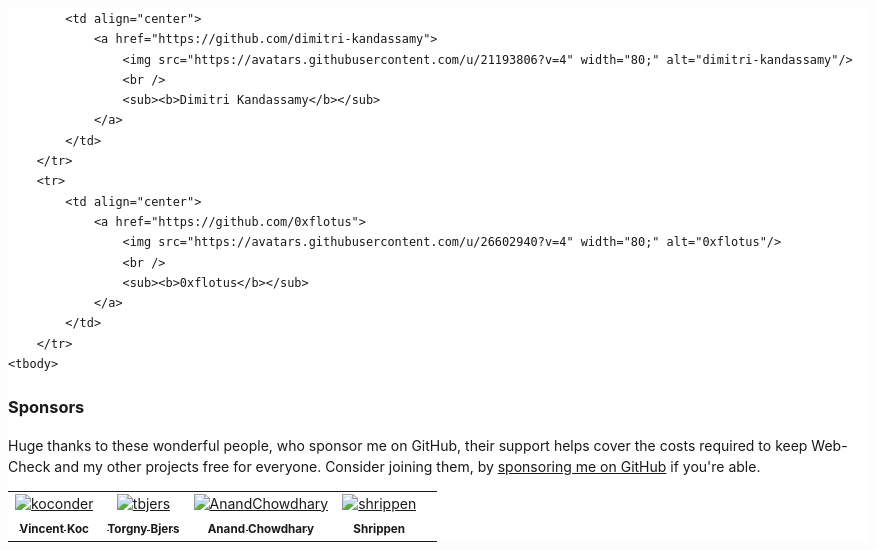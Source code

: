             <td align="center">
                <a href="https://github.com/dimitri-kandassamy">
                    <img src="https://avatars.githubusercontent.com/u/21193806?v=4" width="80;" alt="dimitri-kandassamy"/>
                    <br />
                    <sub><b>Dimitri Kandassamy</b></sub>
                </a>
            </td>
		</tr>
		<tr>
            <td align="center">
                <a href="https://github.com/0xflotus">
                    <img src="https://avatars.githubusercontent.com/u/26602940?v=4" width="80;" alt="0xflotus"/>
                    <br />
                    <sub><b>0xflotus</b></sub>
                </a>
            </td>
		</tr>
	<tbody>
</table>


### Sponsors

Huge thanks to these wonderful people, who sponsor me on GitHub, their support helps cover the costs required to keep Web-Check and my other projects free for everyone. Consider joining them, by [sponsoring me on GitHub](https://github.com/sponsors/Lissy93) if you're able.


<table>
	<tbody>
		<tr>
            <td align="center">
                <a href="https://github.com/koconder">
                    <img src="https://avatars.githubusercontent.com/u/25068?u=582657b23622aaa3dfe68bd028a780f272f456fa&v=4" width="80;" alt="koconder"/>
                    <br />
                    <sub><b>Vincent Koc</b></sub>
                </a>
            </td>
            <td align="center">
                <a href="https://github.com/tbjers">
                    <img src="https://avatars.githubusercontent.com/u/1117052?v=4" width="80;" alt="tbjers"/>
                    <br />
                    <sub><b>Torgny Bjers</b></sub>
                </a>
            </td>
            <td align="center">
                <a href="https://github.com/AnandChowdhary">
                    <img src="https://avatars.githubusercontent.com/u/2841780?u=747e554b3a7f12eb20b7910e1c87d817844f714f&v=4" width="80;" alt="AnandChowdhary"/>
                    <br />
                    <sub><b>Anand Chowdhary</b></sub>
                </a>
            </td>
            <td align="center">
                <a href="https://github.com/shrippen">
                    <img src="https://avatars.githubusercontent.com/u/2873570?v=4" width="80;" alt="shrippen"/>
                    <br />
                    <sub><b>Shrippen</b></sub>
                </a>
            </td>
            <td align="center">
                <a href="https://github.com/bile0026">